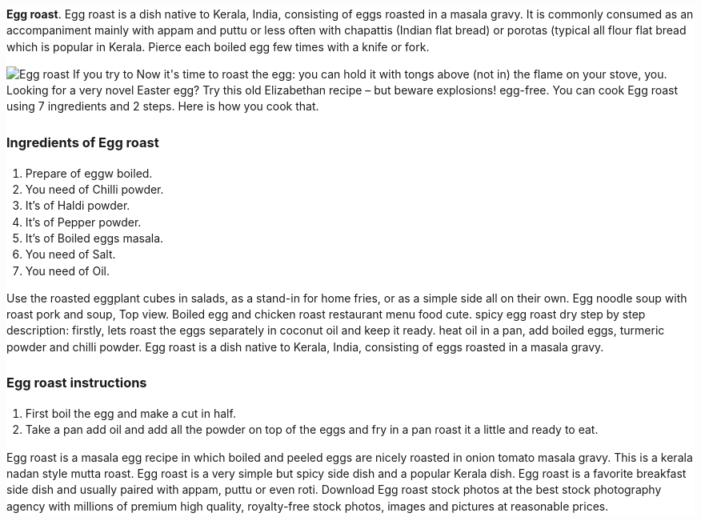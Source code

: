 **Egg roast**. Egg roast is a dish native to Kerala, India, consisting of eggs roasted in a masala gravy. It is commonly consumed as an accompaniment mainly with appam and puttu or less often with chapattis (Indian flat bread) or porotas (typical all flour flat bread which is popular in Kerala. Pierce each boiled egg few times with a knife or fork. 

<img src="https://img-global.cpcdn.com/recipes/b40a5894b52e10b2/751x532cq70/egg-roast-recipe-main-photo.jpg" alt="Egg roast" style="width: 100%;" /> If you try to Now it's time to roast the egg: you can hold it with tongs above (not in) the flame on your stove, you. Looking for a very novel Easter egg? Try this old Elizabethan recipe &#8211; but beware explosions! egg-free. You can cook Egg roast using 7 ingredients and 2 steps. Here is how you cook that. 

### Ingredients of Egg roast

  1. Prepare of eggw boiled. 
  2. You need of Chilli powder. 
  3. It&#8217;s of Haldi powder. 
  4. It&#8217;s of Pepper powder. 
  5. It&#8217;s of Boiled eggs masala. 
  6. You need of Salt. 
  7. You need of Oil. 

Use the roasted eggplant cubes in salads, as a stand-in for home fries, or as a simple side all on their own. Egg noodle soup with roast pork and soup, Top view. Boiled egg and chicken roast restaurant menu food cute. spicy egg roast dry step by step description: firstly, lets roast the eggs separately in coconut oil and keep it ready. heat oil in a pan, add boiled eggs, turmeric powder and chilli powder. Egg roast is a dish native to Kerala, India, consisting of eggs roasted in a masala gravy. 

### Egg roast instructions

  1. First boil the egg and make a cut in half. 
  2. Take a pan add oil and add all the powder on top of the eggs and fry in a pan roast it a little and ready to eat. 

Egg roast is a masala egg recipe in which boiled and peeled eggs are nicely roasted in onion tomato masala gravy. This is a kerala nadan style mutta roast. Egg roast is a very simple but spicy side dish and a popular Kerala dish. Egg roast is a favorite breakfast side dish and usually paired with appam, puttu or even roti. Download Egg roast stock photos at the best stock photography agency with millions of premium high quality, royalty-free stock photos, images and pictures at reasonable prices.